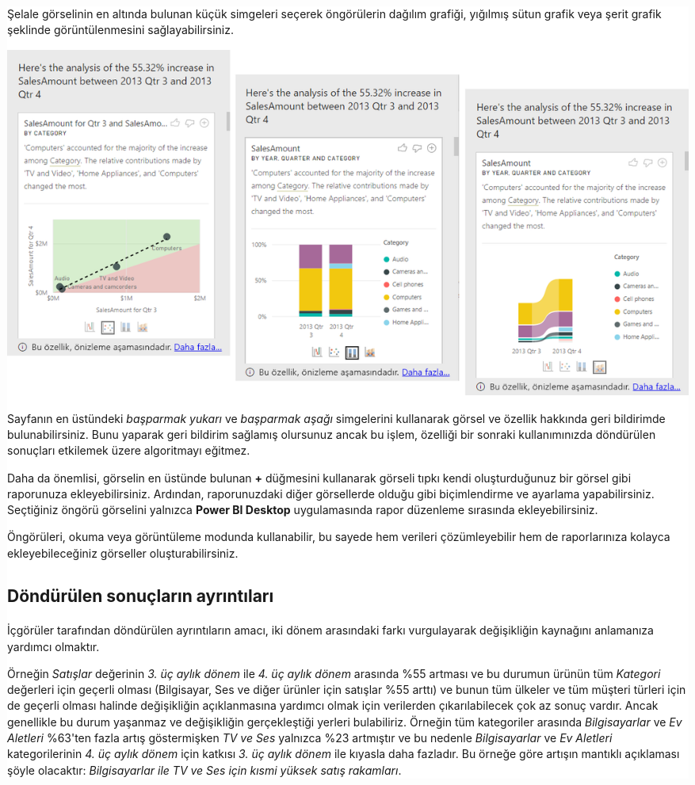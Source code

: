 Şelale görselinin en altında bulunan küçük simgeleri seçerek öngörülerin dağılım grafiği, yığılmış sütun grafik veya şerit grafik şeklinde görüntülenmesini sağlayabilirsiniz.

![İçgörü görselleri üçlüsü](media/desktop-insights/insights_04.png)

Sayfanın en üstündeki *başparmak yukarı* ve *başparmak aşağı* simgelerini kullanarak görsel ve özellik hakkında geri bildirimde bulunabilirsiniz. Bunu yaparak geri bildirim sağlamış olursunuz ancak bu işlem, özelliği bir sonraki kullanımınızda döndürülen sonuçları etkilemek üzere algoritmayı eğitmez.

Daha da önemlisi, görselin en üstünde bulunan **+** düğmesini kullanarak görseli tıpkı kendi oluşturduğunuz bir görsel gibi raporunuza ekleyebilirsiniz. Ardından, raporunuzdaki diğer görsellerde olduğu gibi biçimlendirme ve ayarlama yapabilirsiniz. Seçtiğiniz öngörü görselini yalnızca **Power BI Desktop** uygulamasında rapor düzenleme sırasında ekleyebilirsiniz.

Öngörüleri, okuma veya görüntüleme modunda kullanabilir, bu sayede hem verileri çözümleyebilir hem de raporlarınıza kolayca ekleyebileceğiniz görseller oluşturabilirsiniz.

## <a name="details-of-the-results-returned"></a>Döndürülen sonuçların ayrıntıları

İçgörüler tarafından döndürülen ayrıntıların amacı, iki dönem arasındaki farkı vurgulayarak değişikliğin kaynağını anlamanıza yardımcı olmaktır.  

Örneğin *Satışlar* değerinin *3. üç aylık dönem* ile *4. üç aylık dönem* arasında %55 artması ve bu durumun ürünün tüm *Kategori* değerleri için geçerli olması (Bilgisayar, Ses ve diğer ürünler için satışlar %55 arttı) ve bunun tüm ülkeler ve tüm müşteri türleri için de geçerli olması halinde değişikliğin açıklanmasına yardımcı olmak için verilerden çıkarılabilecek çok az sonuç vardır. Ancak genellikle bu durum yaşanmaz ve değişikliğin gerçekleştiği yerleri bulabiliriz. Örneğin tüm kategoriler arasında *Bilgisayarlar* ve *Ev Aletleri* %63'ten fazla artış göstermişken *TV ve Ses* yalnızca %23 artmıştır ve bu nedenle *Bilgisayarlar* ve *Ev Aletleri* kategorilerinin *4. üç aylık dönem* için katkısı *3. üç aylık dönem* ile kıyasla daha fazladır.  Bu örneğe göre artışın mantıklı açıklaması şöyle olacaktır: *Bilgisayarlar ile TV ve Ses için kısmi yüksek satış rakamları*. 
